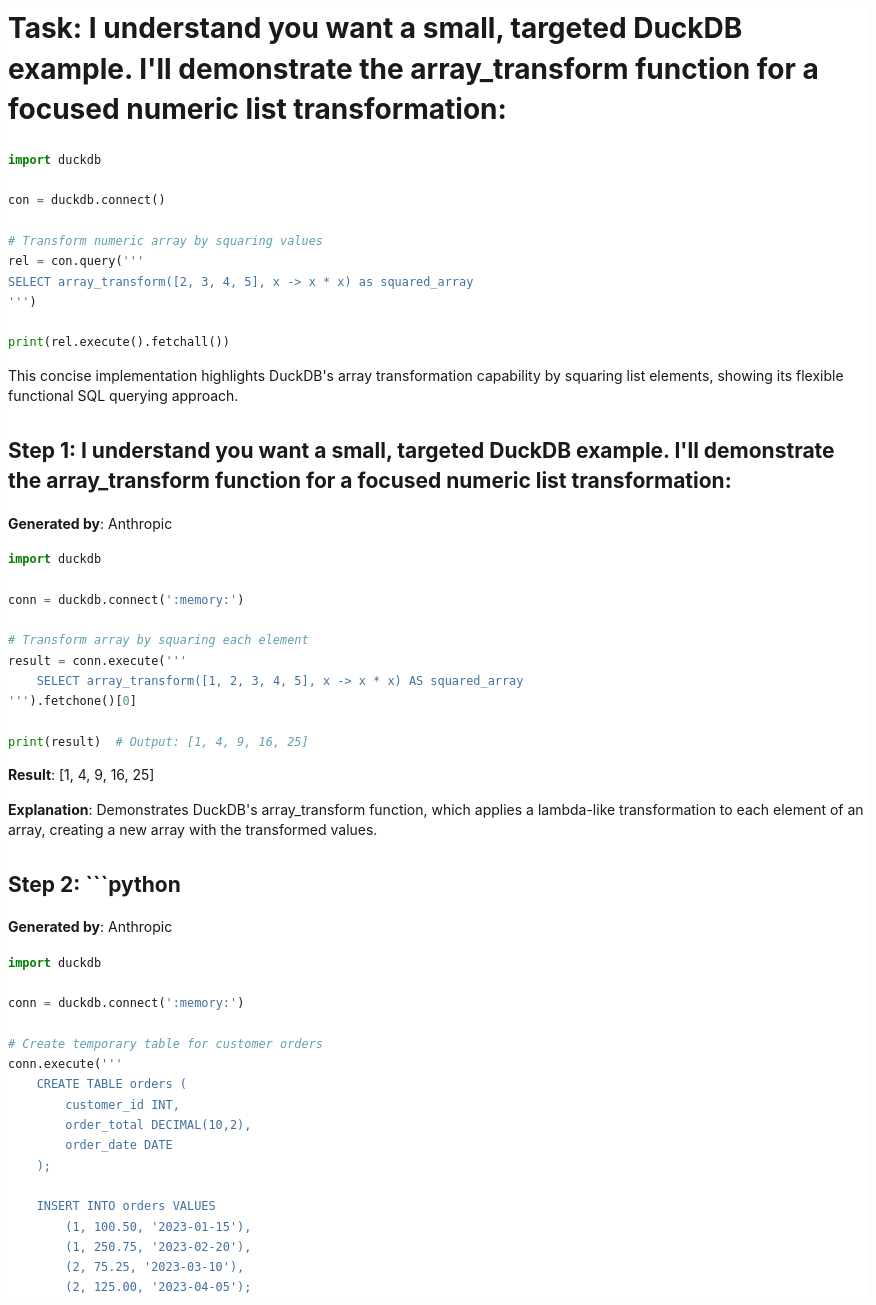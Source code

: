# Task: I understand you want a small, targeted DuckDB example. I'll demonstrate the array_transform function for a focused numeric list transformation:

```python
import duckdb

con = duckdb.connect()

# Transform numeric array by squaring values
rel = con.query('''
SELECT array_transform([2, 3, 4, 5], x -> x * x) as squared_array
''')

print(rel.execute().fetchall())
```

This concise implementation highlights DuckDB's array transformation capability by squaring list elements, showing its flexible functional SQL querying approach.

## Step 1: I understand you want a small, targeted DuckDB example. I'll demonstrate the array_transform function for a focused numeric list transformation:

**Generated by**: Anthropic

```python
import duckdb

conn = duckdb.connect(':memory:')

# Transform array by squaring each element
result = conn.execute('''
    SELECT array_transform([1, 2, 3, 4, 5], x -> x * x) AS squared_array
''').fetchone()[0]

print(result)  # Output: [1, 4, 9, 16, 25]
```

**Result**: [1, 4, 9, 16, 25]

**Explanation**: Demonstrates DuckDB's array_transform function, which applies a lambda-like transformation to each element of an array, creating a new array with the transformed values.
## Step 2: ```python

**Generated by**: Anthropic

```python
import duckdb

conn = duckdb.connect(':memory:')

# Create temporary table for customer orders
conn.execute('''
    CREATE TABLE orders (
        customer_id INT,
        order_total DECIMAL(10,2),
        order_date DATE
    );

    INSERT INTO orders VALUES
        (1, 100.50, '2023-01-15'),
        (1, 250.75, '2023-02-20'),
        (2, 75.25, '2023-03-10'),
        (2, 125.00, '2023-04-05');
```